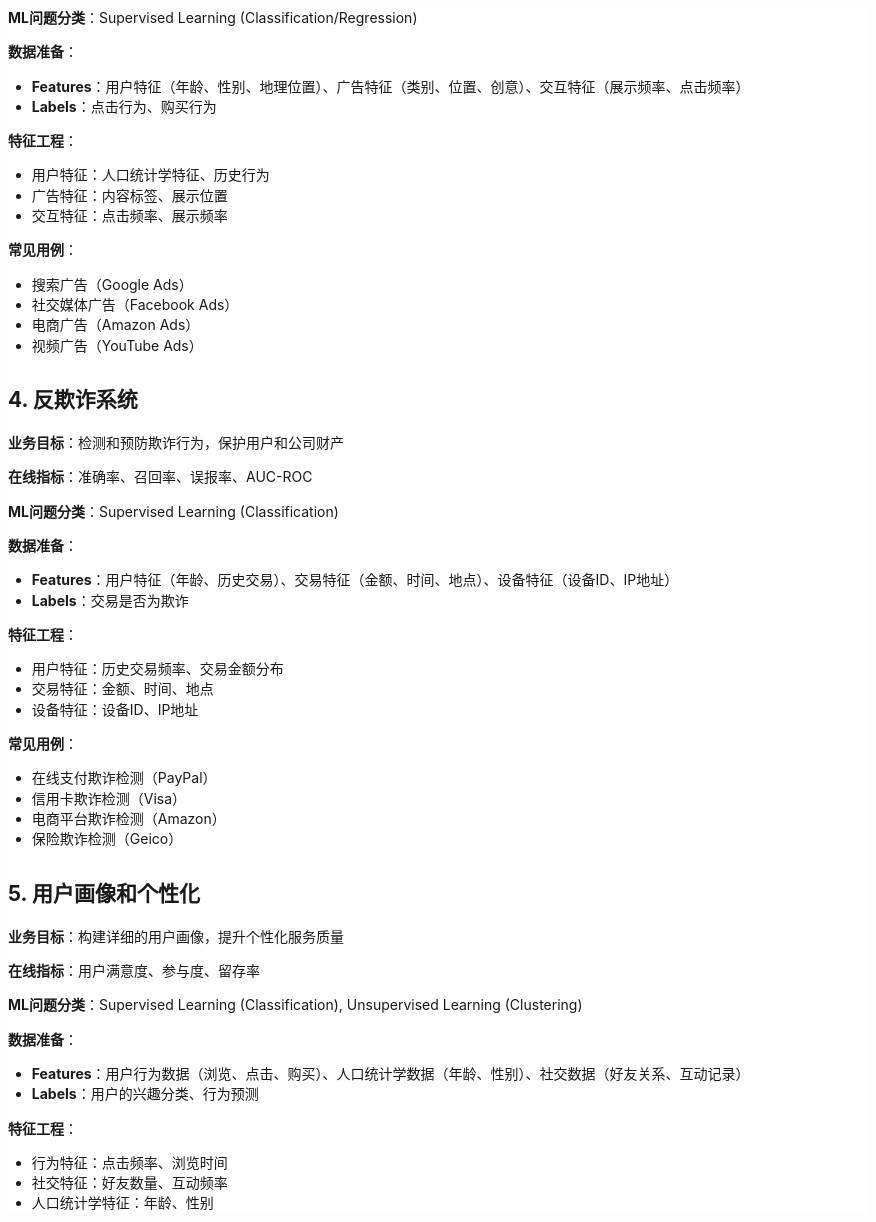**ML问题分类**：Supervised Learning (Classification/Regression)

**数据准备**：
- **Features**：用户特征（年龄、性别、地理位置）、广告特征（类别、位置、创意）、交互特征（展示频率、点击频率）
- **Labels**：点击行为、购买行为

**特征工程**：
- 用户特征：人口统计学特征、历史行为
- 广告特征：内容标签、展示位置
- 交互特征：点击频率、展示频率

**常见用例**：
- 搜索广告（Google Ads）
- 社交媒体广告（Facebook Ads）
- 电商广告（Amazon Ads）
- 视频广告（YouTube Ads）

## 4. 反欺诈系统

**业务目标**：检测和预防欺诈行为，保护用户和公司财产

**在线指标**：准确率、召回率、误报率、AUC-ROC

**ML问题分类**：Supervised Learning (Classification)

**数据准备**：
- **Features**：用户特征（年龄、历史交易）、交易特征（金额、时间、地点）、设备特征（设备ID、IP地址）
- **Labels**：交易是否为欺诈

**特征工程**：
- 用户特征：历史交易频率、交易金额分布
- 交易特征：金额、时间、地点
- 设备特征：设备ID、IP地址

**常见用例**：
- 在线支付欺诈检测（PayPal）
- 信用卡欺诈检测（Visa）
- 电商平台欺诈检测（Amazon）
- 保险欺诈检测（Geico）

## 5. 用户画像和个性化

**业务目标**：构建详细的用户画像，提升个性化服务质量

**在线指标**：用户满意度、参与度、留存率

**ML问题分类**：Supervised Learning (Classification), Unsupervised Learning (Clustering)

**数据准备**：
- **Features**：用户行为数据（浏览、点击、购买）、人口统计学数据（年龄、性别）、社交数据（好友关系、互动记录）
- **Labels**：用户的兴趣分类、行为预测

**特征工程**：
- 行为特征：点击频率、浏览时间
- 社交特征：好友数量、互动频率
- 人口统计学特征：年龄、性别
